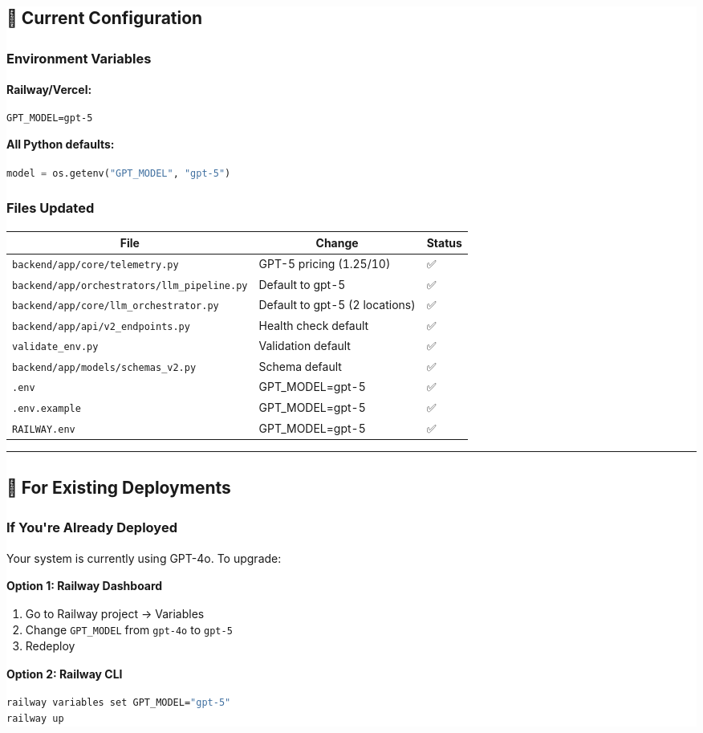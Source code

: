 ## 🔧 Current Configuration

### Environment Variables

**Railway/Vercel:**
```env
GPT_MODEL=gpt-5
```

**All Python defaults:**
```python
model = os.getenv("GPT_MODEL", "gpt-5")
```

### Files Updated

| File | Change | Status |
|------|--------|--------|
| `backend/app/core/telemetry.py` | GPT-5 pricing ($1.25/$10) | ✅ |
| `backend/app/orchestrators/llm_pipeline.py` | Default to gpt-5 | ✅ |
| `backend/app/core/llm_orchestrator.py` | Default to gpt-5 (2 locations) | ✅ |
| `backend/app/api/v2_endpoints.py` | Health check default | ✅ |
| `validate_env.py` | Validation default | ✅ |
| `backend/app/models/schemas_v2.py` | Schema default | ✅ |
| `.env` | GPT_MODEL=gpt-5 | ✅ |
| `.env.example` | GPT_MODEL=gpt-5 | ✅ |
| `RAILWAY.env` | GPT_MODEL=gpt-5 | ✅ |

---

## 🚀 For Existing Deployments

### If You're Already Deployed

Your system is currently using GPT-4o. To upgrade:

**Option 1: Railway Dashboard**
1. Go to Railway project → Variables
2. Change `GPT_MODEL` from `gpt-4o` to `gpt-5`
3. Redeploy

**Option 2: Railway CLI**
```bash
railway variables set GPT_MODEL="gpt-5"
railway up
```
